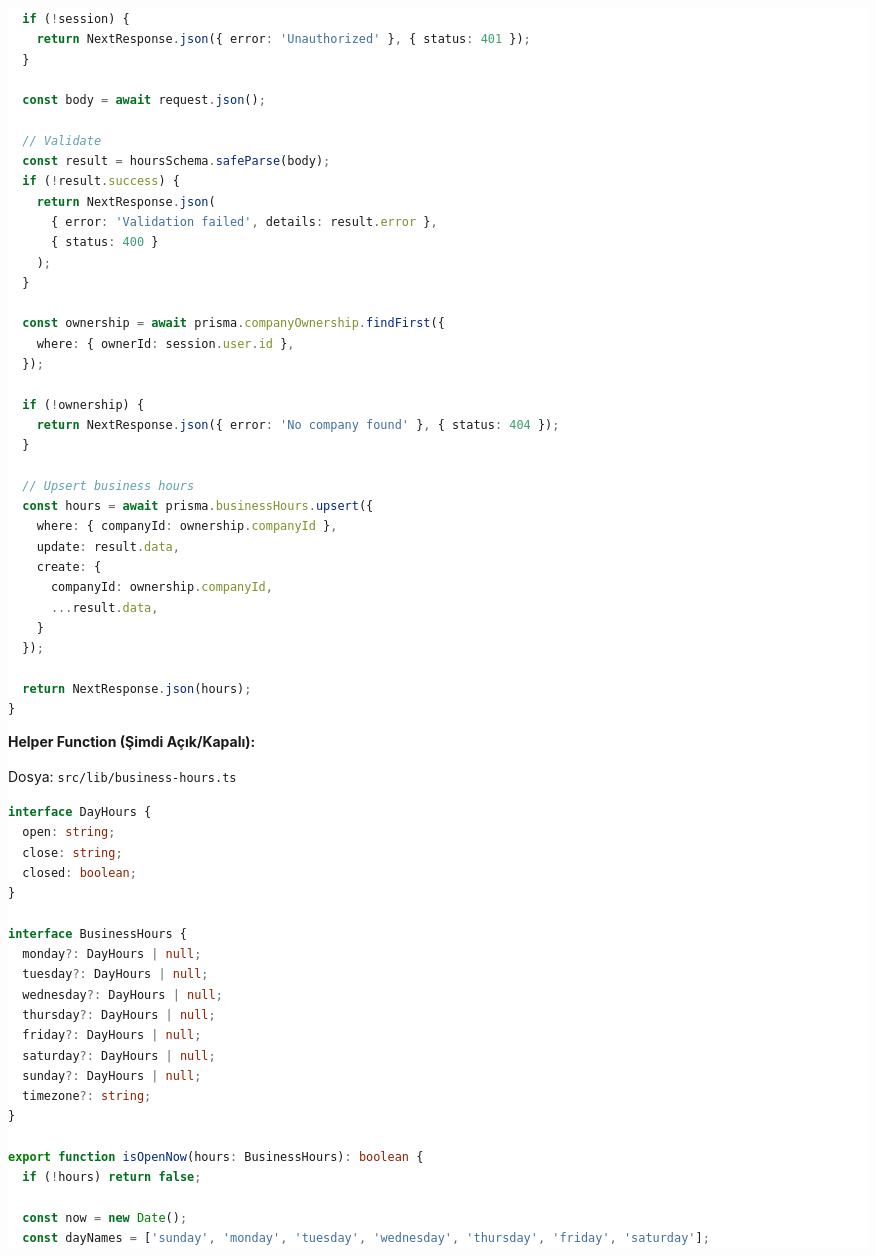 ```typescript
  if (!session) {
    return NextResponse.json({ error: 'Unauthorized' }, { status: 401 });
  }

  const body = await request.json();
  
  // Validate
  const result = hoursSchema.safeParse(body);
  if (!result.success) {
    return NextResponse.json(
      { error: 'Validation failed', details: result.error },
      { status: 400 }
    );
  }

  const ownership = await prisma.companyOwnership.findFirst({
    where: { ownerId: session.user.id },
  });

  if (!ownership) {
    return NextResponse.json({ error: 'No company found' }, { status: 404 });
  }

  // Upsert business hours
  const hours = await prisma.businessHours.upsert({
    where: { companyId: ownership.companyId },
    update: result.data,
    create: {
      companyId: ownership.companyId,
      ...result.data,
    }
  });

  return NextResponse.json(hours);
}
```

**Helper Function (Şimdi Açık/Kapalı):**

Dosya: `src/lib/business-hours.ts`

```typescript
interface DayHours {
  open: string;
  close: string;
  closed: boolean;
}

interface BusinessHours {
  monday?: DayHours | null;
  tuesday?: DayHours | null;
  wednesday?: DayHours | null;
  thursday?: DayHours | null;
  friday?: DayHours | null;
  saturday?: DayHours | null;
  sunday?: DayHours | null;
  timezone?: string;
}

export function isOpenNow(hours: BusinessHours): boolean {
  if (!hours) return false;

  const now = new Date();
  const dayNames = ['sunday', 'monday', 'tuesday', 'wednesday', 'thursday', 'friday', 'saturday'];
```